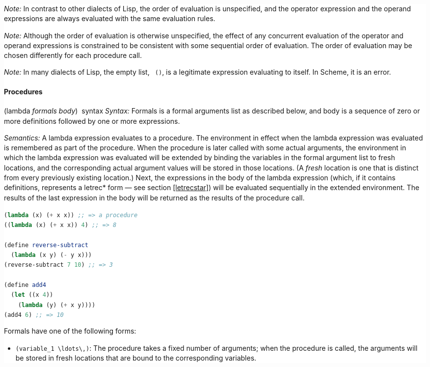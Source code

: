 *Note:* In contrast to other dialects of Lisp, the order of evaluation
is unspecified, and the operator expression and the operand expressions
are always evaluated with the same evaluation rules.

*Note:* Although the order of evaluation is otherwise unspecified, the
effect of any concurrent evaluation of the operator and operand
expressions is constrained to be consistent with some sequential order
of evaluation. The order of evaluation may be chosen differently for
each procedure call.

*Note:* In many dialects of Lisp, the empty list, ` ()`, is a legitimate
expression evaluating to itself. In Scheme, it is an error.

#### Procedures

(lambda *formals body*)  syntax
*Syntax:* Formals is a formal arguments list as described below, and
body is a sequence of zero or more definitions followed by one or more
expressions.

*Semantics:* A lambda expression evaluates to a procedure. The
environment in effect when the lambda expression was evaluated is
remembered as part of the procedure. When the procedure is later called
with some actual arguments, the environment in which the lambda
expression was evaluated will be extended by binding the variables in
the formal argument list to fresh locations, and the corresponding
actual argument values will be stored in those locations. (A *fresh*
location is one that is distinct from every previously existing
location.) Next, the expressions in the body of the lambda expression
(which, if it contains definitions, represents a letrec\* form — see
section [\[letrecstar\]](#letrecstar)) will be evaluated sequentially in
the extended environment. The results of the last expression in the body
will be returned as the results of the procedure call.

```scheme
(lambda (x) (+ x x)) ;; => a procedure
((lambda (x) (+ x x)) 4) ;; => 8

(define reverse-subtract
  (lambda (x y) (- y x)))
(reverse-subtract 7 10) ;; => 3

(define add4
  (let ((x 4))
    (lambda (y) (+ x y))))
(add4 6) ;; => 10
```

Formals have one of the following forms:

-   `(variable_1 \ldots\,)`: The procedure takes a fixed number of
    arguments; when the procedure is called, the arguments will be
    stored in fresh locations that are bound to the corresponding
    variables.
